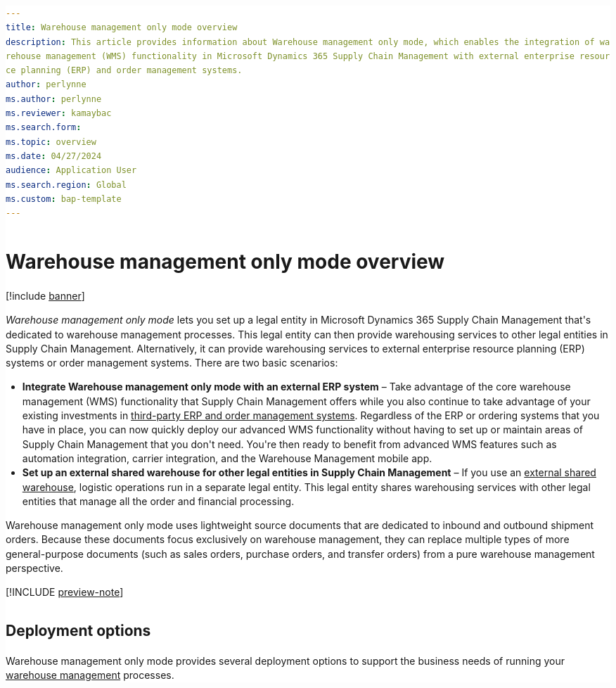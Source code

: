 ```yaml
---
title: Warehouse management only mode overview
description: This article provides information about Warehouse management only mode, which enables the integration of warehouse management (WMS) functionality in Microsoft Dynamics 365 Supply Chain Management with external enterprise resource planning (ERP) and order management systems.
author: perlynne
ms.author: perlynne
ms.reviewer: kamaybac
ms.search.form:
ms.topic: overview
ms.date: 04/27/2024
audience: Application User
ms.search.region: Global
ms.custom: bap-template
---
```


# Warehouse management only mode overview

[!include [banner](../includes/banner.md)]

*Warehouse management only mode* lets you set up a legal entity in Microsoft Dynamics 365 Supply Chain Management that's dedicated to warehouse management processes. This legal entity can then provide warehousing services to other legal entities in Supply Chain Management. Alternatively, it can provide warehousing services to external enterprise resource planning (ERP) systems or order management systems. There are two basic scenarios:

- **Integrate Warehouse management only mode with an external ERP system** – Take advantage of the core warehouse management (WMS) functionality that Supply Chain Management offers while you also continue to take advantage of your existing investments in [third-party ERP and order management systems](wms-only-mode-external-shared-warehouse.md). Regardless of the ERP or ordering systems that you have in place, you can now quickly deploy our advanced WMS functionality without having to set up or maintain areas of Supply Chain Management that you don't need. You're then ready to benefit from advanced WMS features such as automation integration, carrier integration, and the Warehouse Management mobile app.
- **Set up an external shared warehouse for other legal entities in Supply Chain Management** – If you use an [external shared warehouse](wms-only-mode-external-shared-warehouse.md), logistic operations run in a separate legal entity. This legal entity shares warehousing services with other legal entities that manage all the order and financial processing.

Warehouse management only mode uses lightweight source documents that are dedicated to inbound and outbound shipment orders. Because these documents focus exclusively on warehouse management, they can replace multiple types of more general-purpose documents (such as sales orders, purchase orders, and transfer orders) from a pure warehouse management perspective.

[!INCLUDE [preview-note](../includes/preview-note.md)]

## Deployment options

Warehouse management only mode provides several deployment options to support the business needs of running your [warehouse management](warehouse-management-overview.md) processes.
